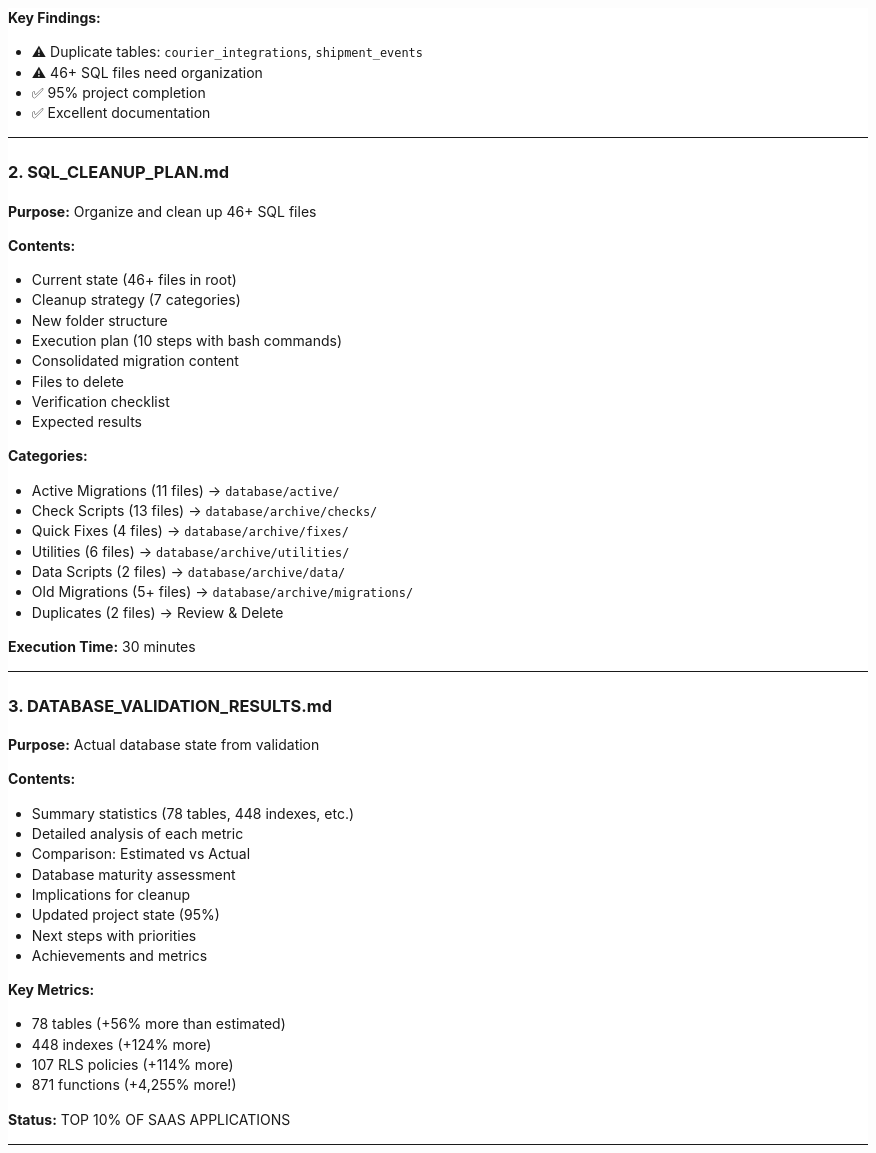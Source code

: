 **Key Findings:**
- ⚠️ Duplicate tables: `courier_integrations`, `shipment_events`
- ⚠️ 46+ SQL files need organization
- ✅ 95% project completion
- ✅ Excellent documentation

---

### 2. **SQL_CLEANUP_PLAN.md**
**Purpose:** Organize and clean up 46+ SQL files

**Contents:**
- Current state (46+ files in root)
- Cleanup strategy (7 categories)
- New folder structure
- Execution plan (10 steps with bash commands)
- Consolidated migration content
- Files to delete
- Verification checklist
- Expected results

**Categories:**
- Active Migrations (11 files) → `database/active/`
- Check Scripts (13 files) → `database/archive/checks/`
- Quick Fixes (4 files) → `database/archive/fixes/`
- Utilities (6 files) → `database/archive/utilities/`
- Data Scripts (2 files) → `database/archive/data/`
- Old Migrations (5+ files) → `database/archive/migrations/`
- Duplicates (2 files) → Review & Delete

**Execution Time:** 30 minutes

---

### 3. **DATABASE_VALIDATION_RESULTS.md**
**Purpose:** Actual database state from validation

**Contents:**
- Summary statistics (78 tables, 448 indexes, etc.)
- Detailed analysis of each metric
- Comparison: Estimated vs Actual
- Database maturity assessment
- Implications for cleanup
- Updated project state (95%)
- Next steps with priorities
- Achievements and metrics

**Key Metrics:**
- 78 tables (+56% more than estimated)
- 448 indexes (+124% more)
- 107 RLS policies (+114% more)
- 871 functions (+4,255% more!)

**Status:** TOP 10% OF SAAS APPLICATIONS

---